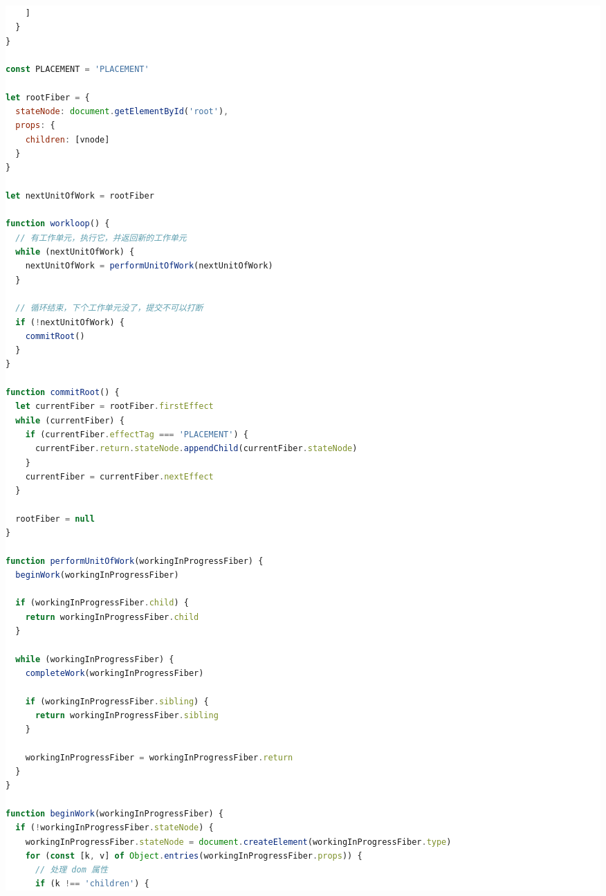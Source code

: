 ```js
    ]
  }
}

const PLACEMENT = 'PLACEMENT'

let rootFiber = {
  stateNode: document.getElementById('root'),
  props: {
    children: [vnode]
  }
}

let nextUnitOfWork = rootFiber

function workloop() {
  // 有工作单元，执行它，并返回新的工作单元
  while (nextUnitOfWork) {
    nextUnitOfWork = performUnitOfWork(nextUnitOfWork)
  }

  // 循环结束，下个工作单元没了，提交不可以打断
  if (!nextUnitOfWork) {
    commitRoot()
  }
}

function commitRoot() {
  let currentFiber = rootFiber.firstEffect
  while (currentFiber) {
    if (currentFiber.effectTag === 'PLACEMENT') {
      currentFiber.return.stateNode.appendChild(currentFiber.stateNode)
    }
    currentFiber = currentFiber.nextEffect
  }

  rootFiber = null
}

function performUnitOfWork(workingInProgressFiber) {
  beginWork(workingInProgressFiber)

  if (workingInProgressFiber.child) {
    return workingInProgressFiber.child
  }

  while (workingInProgressFiber) {
    completeWork(workingInProgressFiber)

    if (workingInProgressFiber.sibling) {
      return workingInProgressFiber.sibling
    }

    workingInProgressFiber = workingInProgressFiber.return
  }
}

function beginWork(workingInProgressFiber) {
  if (!workingInProgressFiber.stateNode) {
    workingInProgressFiber.stateNode = document.createElement(workingInProgressFiber.type)
    for (const [k, v] of Object.entries(workingInProgressFiber.props)) {
      // 处理 dom 属性
      if (k !== 'children') {
```